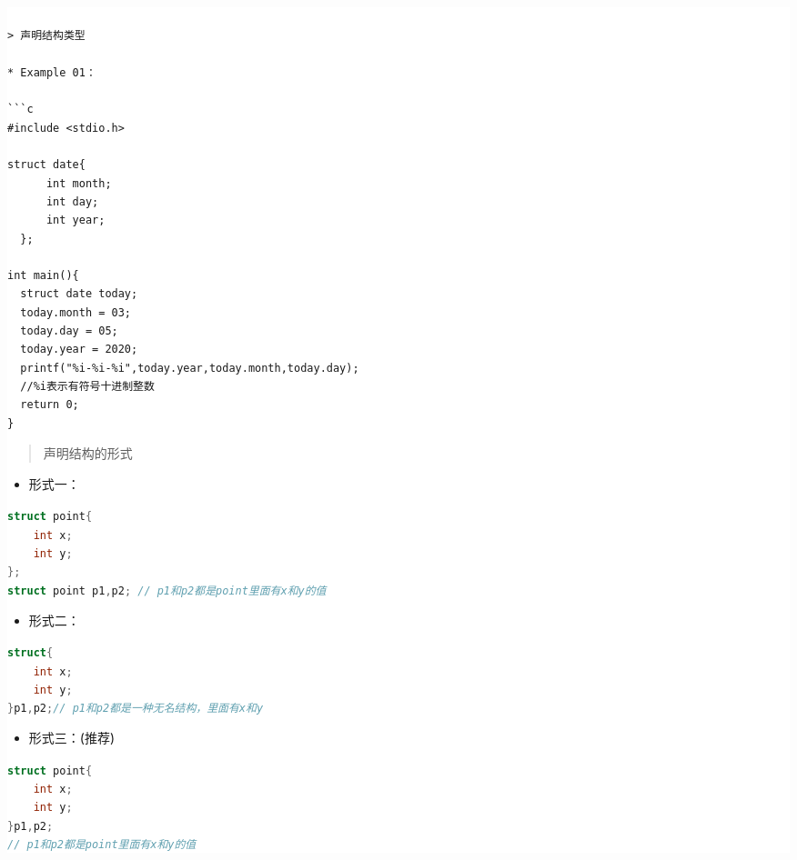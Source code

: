   ```

> 声明结构类型

* Example 01：

```c
#include <stdio.h> 

struct date{
		int month;
		int day;
		int year;
	};
	
int main(){
	struct date today;
	today.month = 03;
	today.day = 05;
	today.year = 2020;
	printf("%i-%i-%i",today.year,today.month,today.day);
	//%i表示有符号十进制整数 
	return 0;
}
```

> 声明结构的形式

* 形式一：

```c
struct point{
    int x;
    int y;
};
struct point p1,p2;	// p1和p2都是point里面有x和y的值

```

* 形式二：

```c
struct{
    int x;
    int y;
}p1,p2;// p1和p2都是一种无名结构，里面有x和y
```

* 形式三：(推荐)

```c
struct point{
    int x;
    int y;
}p1,p2;
// p1和p2都是point里面有x和y的值
```

